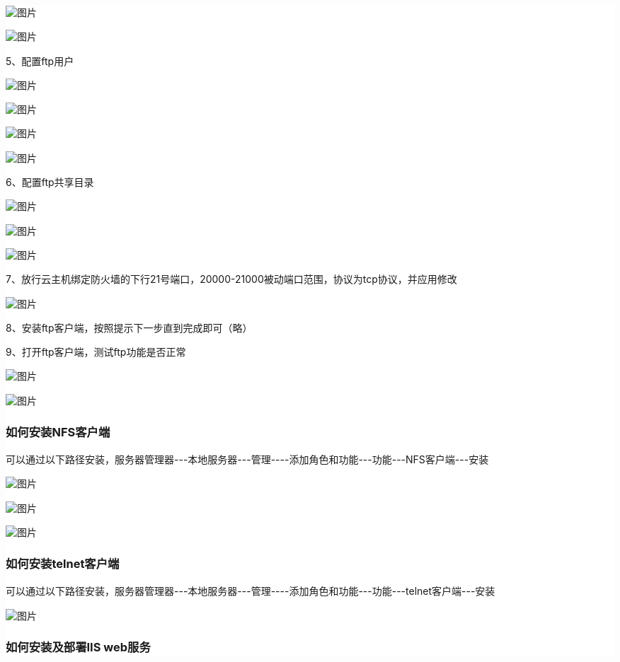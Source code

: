 ![图片](./faq/image-1568884227343.png)

![图片](./faq/image-1568884228908.png)

 5、配置ftp用户

![图片](./faq/image-1568884230470.png)

![图片](./faq/image-1568884232308.png)

![图片](./faq/image-1568884234299.png)

![图片](./faq/image-1568884235975.png)

 6、配置ftp共享目录

![图片](./faq/image-1568884237932.png)

![图片](./faq/image-1568884239333.png)

![图片](./faq/image-1568884240689.png)

 7、放行云主机绑定防火墙的下行21号端口，20000-21000被动端口范围，协议为tcp协议，并应用修改

![图片](./faq/image-1568884242630.png)

 8、安装ftp客户端，按照提示下一步直到完成即可（略）

 9、打开ftp客户端，测试ftp功能是否正常

![图片](./faq/image-1568884243971.png)

![图片](./faq/image-1568884245469.png)

### 如何安装NFS客户端

可以通过以下路径安装，服务器管理器---本地服务器---管理----添加角色和功能---功能---NFS客户端---安装

![图片](./faq/image-1568884247071.png)

![图片](./faq/image-1568884248652.png)

![图片](./faq/image-1568884250307.png)

### 如何安装telnet客户端

可以通过以下路径安装，服务器管理器---本地服务器---管理----添加角色和功能---功能---telnet客户端---安装

![图片](./faq/image-1568884253180.png)

### 如何安装及部署IIS web服务
